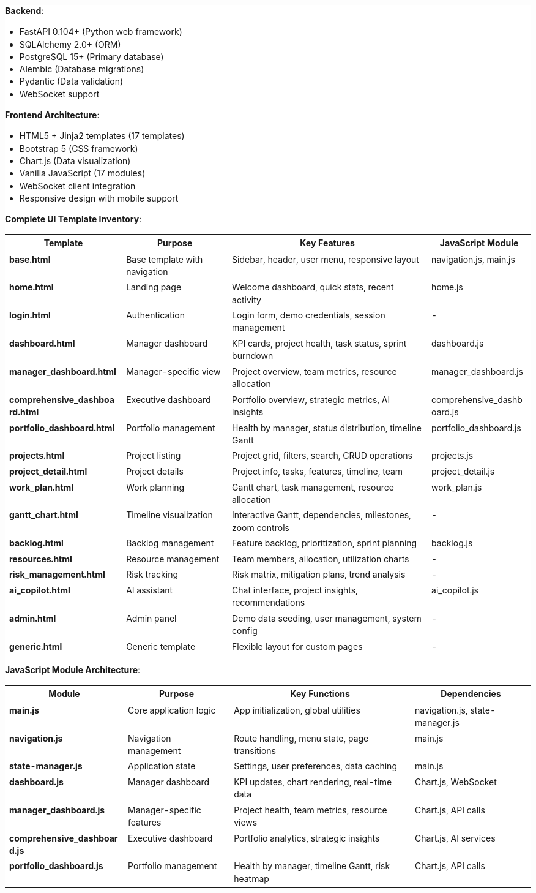 **Backend**:
- FastAPI 0.104+ (Python web framework)
- SQLAlchemy 2.0+ (ORM)
- PostgreSQL 15+ (Primary database)
- Alembic (Database migrations)
- Pydantic (Data validation)
- WebSocket support

**Frontend Architecture**:
- HTML5 + Jinja2 templates (17 templates)
- Bootstrap 5 (CSS framework)
- Chart.js (Data visualization)
- Vanilla JavaScript (17 modules)
- WebSocket client integration
- Responsive design with mobile support

**Complete UI Template Inventory**:

| Template | Purpose | Key Features | JavaScript Module |
|----------|---------|--------------|-------------------|
| **base.html** | Base template with navigation | Sidebar, header, user menu, responsive layout | navigation.js, main.js |
| **home.html** | Landing page | Welcome dashboard, quick stats, recent activity | home.js |
| **login.html** | Authentication | Login form, demo credentials, session management | - |
| **dashboard.html** | Manager dashboard | KPI cards, project health, task status, sprint burndown | dashboard.js |
| **manager_dashboard.html** | Manager-specific view | Project overview, team metrics, resource allocation | manager_dashboard.js |
| **comprehensive_dashboard.html** | Executive dashboard | Portfolio overview, strategic metrics, AI insights | comprehensive_dashboard.js |
| **portfolio_dashboard.html** | Portfolio management | Health by manager, status distribution, timeline Gantt | portfolio_dashboard.js |
| **projects.html** | Project listing | Project grid, filters, search, CRUD operations | projects.js |
| **project_detail.html** | Project details | Project info, tasks, features, timeline, team | project_detail.js |
| **work_plan.html** | Work planning | Gantt chart, task management, resource allocation | work_plan.js |
| **gantt_chart.html** | Timeline visualization | Interactive Gantt, dependencies, milestones, zoom controls | - |
| **backlog.html** | Backlog management | Feature backlog, prioritization, sprint planning | backlog.js |
| **resources.html** | Resource management | Team members, allocation, utilization charts | - |
| **risk_management.html** | Risk tracking | Risk matrix, mitigation plans, trend analysis | - |
| **ai_copilot.html** | AI assistant | Chat interface, project insights, recommendations | ai_copilot.js |
| **admin.html** | Admin panel | Demo data seeding, user management, system config | - |
| **generic.html** | Generic template | Flexible layout for custom pages | - |

**JavaScript Module Architecture**:

| Module | Purpose | Key Functions | Dependencies |
|--------|---------|---------------|--------------|
| **main.js** | Core application logic | App initialization, global utilities | navigation.js, state-manager.js |
| **navigation.js** | Navigation management | Route handling, menu state, page transitions | main.js |
| **state-manager.js** | Application state | Settings, user preferences, data caching | main.js |
| **dashboard.js** | Manager dashboard | KPI updates, chart rendering, real-time data | Chart.js, WebSocket |
| **manager_dashboard.js** | Manager-specific features | Project health, team metrics, resource views | Chart.js, API calls |
| **comprehensive_dashboard.js** | Executive dashboard | Portfolio analytics, strategic insights | Chart.js, AI services |
| **portfolio_dashboard.js** | Portfolio management | Health by manager, timeline Gantt, risk heatmap | Chart.js, API calls |